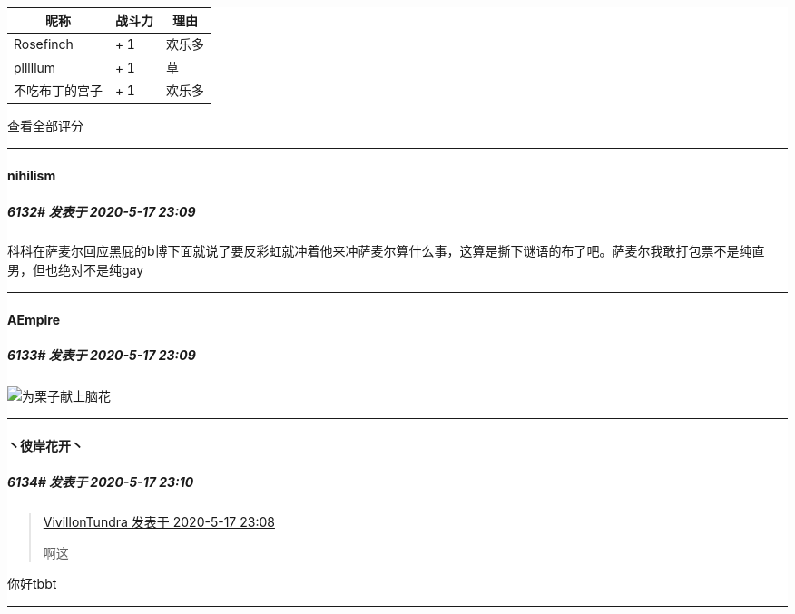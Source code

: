 |昵称|战斗力|理由|
|----|---|---|
| Rosefinch| + 1|欢乐多|
| plllllum| + 1|草|
| 不吃布丁的宫子| + 1|欢乐多|



查看全部评分






-----

####  nihilism  
##### 6132#       发表于 2020-5-17 23:09




科科在萨麦尔回应黑屁的b博下面就说了要反彩虹就冲着他来冲萨麦尔算什么事，这算是撕下谜语的布了吧。萨麦尔我敢打包票不是纯直男，但也绝对不是纯gay







-----

####  AEmpire  
##### 6133#       发表于 2020-5-17 23:09



<img src="https://static.saraba1st.com/image/smiley/face2017/072.png" referrerpolicy="no-referrer">为栗子献上脑花







-----

####  丶彼岸花开丶  
##### 6134#       发表于 2020-5-17 23:10



<blockquote><a href="httphttps://bbs.saraba1st.com/2b/forum.php?mod=redirect&amp;goto=findpost&amp;pid=47457383&amp;ptid=1934528" target="_blank">VivillonTundra 发表于 2020-5-17 23:08</a>

啊这</blockquote>
你好tbbt







-----

